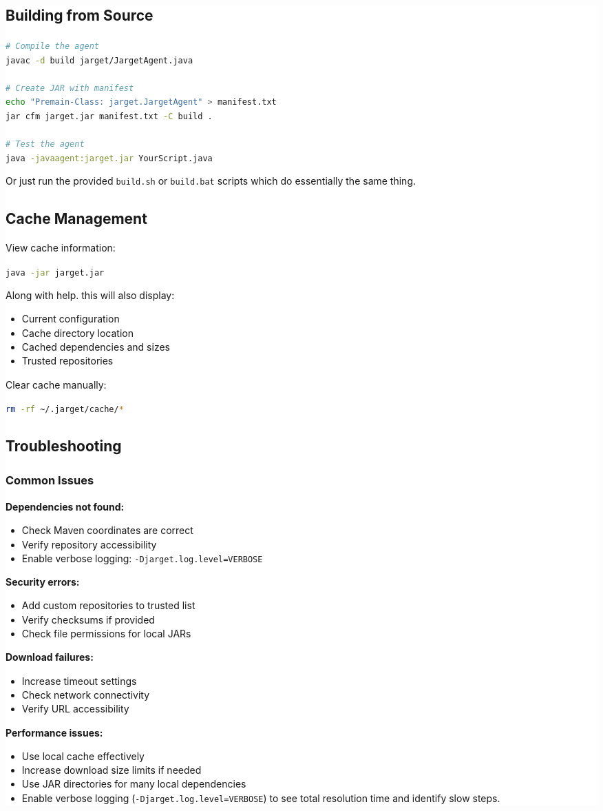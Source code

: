 ## Building from Source

```bash
# Compile the agent
javac -d build jarget/JargetAgent.java

# Create JAR with manifest
echo "Premain-Class: jarget.JargetAgent" > manifest.txt
jar cfm jarget.jar manifest.txt -C build .

# Test the agent
java -javaagent:jarget.jar YourScript.java
```
Or just run the provided `build.sh` or `build.bat` scripts which do essentially the same thing.
## Cache Management

View cache information:
```bash
java -jar jarget.jar
```

Along with help. this will also display:
- Current configuration
- Cache directory location
- Cached dependencies and sizes
- Trusted repositories

Clear cache manually:
```bash
rm -rf ~/.jarget/cache/*
```

## Troubleshooting

### Common Issues

**Dependencies not found:**
- Check Maven coordinates are correct
- Verify repository accessibility
- Enable verbose logging: `-Djarget.log.level=VERBOSE`

**Security errors:**
- Add custom repositories to trusted list
- Verify checksums if provided
- Check file permissions for local JARs

**Download failures:**
- Increase timeout settings
- Check network connectivity
- Verify URL accessibility

**Performance issues:**
- Use local cache effectively
- Increase download size limits if needed
- Use JAR directories for many local dependencies
- Enable verbose logging (`-Djarget.log.level=VERBOSE`) to see total resolution time and identify slow steps.
